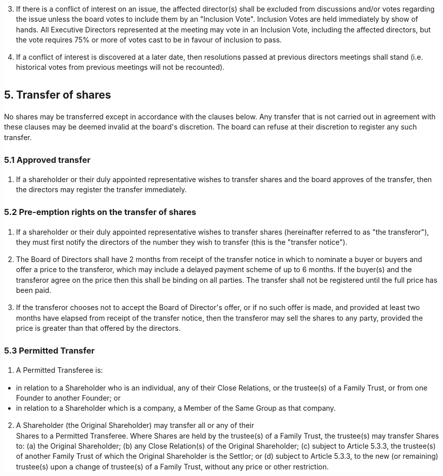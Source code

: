 3. If there is a conflict of interest on an issue, the affected director(s)
   shall be excluded from discussions and/or votes regarding the issue unless
   the board votes to include them by an "Inclusion Vote". Inclusion Votes are
   held immediately by show of hands. All Executive Directors represented at the
   meeting may vote in an Inclusion Vote, including the affected directors, but
   the vote requires 75% or more of votes cast to be in favour of inclusion to
   pass.

4. If a conflict of interest is discovered at a later date, then resolutions
   passed at previous directors meetings shall stand (i.e. historical votes from
   previous meetings will not be recounted).

## 5. Transfer of shares

No shares may be transferred except in accordance with the clauses below. Any
transfer that is not carried out in agreement with these clauses may be deemed
invalid at the board's discretion. The board can refuse at their discretion to
register any such transfer.

### 5.1 Approved transfer

1. If a shareholder or their duly appointed representative wishes to transfer
shares and the board approves of the transfer, then the directors may register
the transfer immediately.

### 5.2 Pre-emption rights on the transfer of shares

1. If a shareholder or their duly appointed representative wishes to transfer
   shares (hereinafter referred to as "the transferor"), they must first notify
   the directors of the number they wish to transfer (this is the "transfer
   notice").

2. The Board of Directors shall have 2 months from receipt of the transfer
   notice in which to nominate a buyer or buyers and offer a price to the
   transferor, which may include a delayed payment scheme of up to 6 months. If
   the buyer(s) and the transferor agree on the price then this shall be binding
   on all parties. The transfer shall not be registered until the full price has
   been paid.

3. If the transferor chooses not to accept the Board of Director's offer, or if
   no such offer is made, and provided at least two months have elapsed from
   receipt of the transfer notice, then the transferor may sell the shares to
   any party, provided the price is greater than that offered by the directors.

### 5.3 Permitted Transfer 

1. A Permitted Transferee is:
  - in relation to a Shareholder who is an individual, any of their Close Relations, 
  or the trustee(s) of a Family Trust, or from one Founder to another Founder; or
  - in relation to a Shareholder which is a company, a Member of the Same Group as 
  that company.

2. A Shareholder (the Original Shareholder) may transfer all or any of their  
Shares to a Permitted Transferee. Where Shares are held by the trustee(s) of a 
Family Trust, the trustee(s) may 
transfer Shares to: (a) the Original Shareholder; (b) any Close Relation(s) of 
the Original Shareholder; (c) subject to Article 5.3.3, the trustee(s) of 
another Family Trust of which the Original Shareholder is the Settlor; or
(d) subject to Article 5.3.3, to the new (or remaining) trustee(s) upon a
change of trustee(s) of a Family Trust, 
without any price or other restriction.
